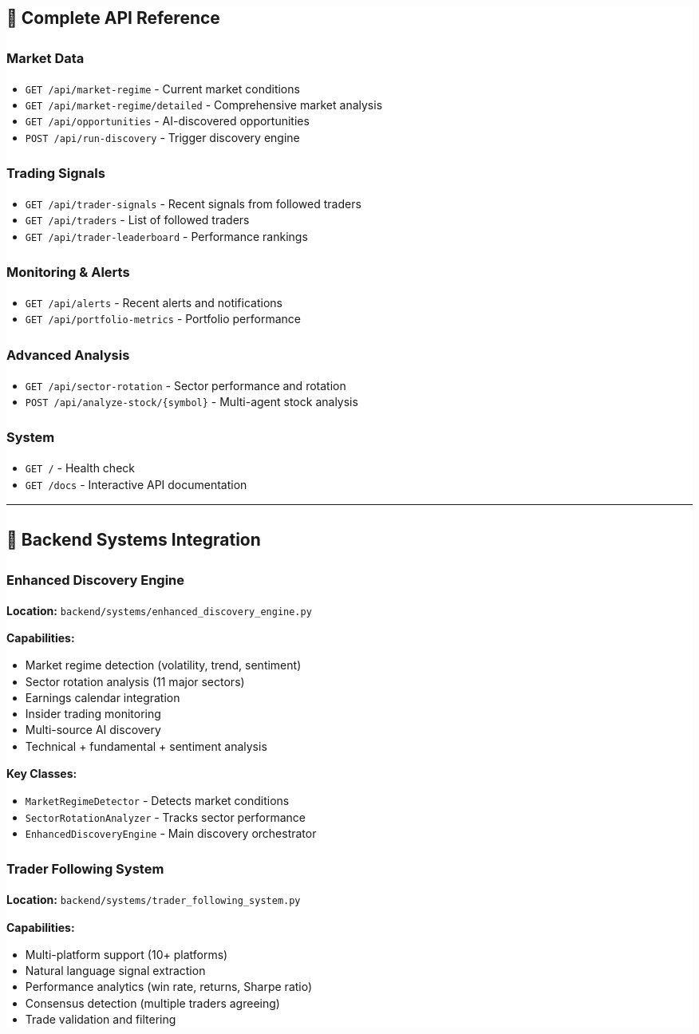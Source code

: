 
## 🔗 **Complete API Reference**

### **Market Data**
- `GET /api/market-regime` - Current market conditions
- `GET /api/market-regime/detailed` - Comprehensive market analysis
- `GET /api/opportunities` - AI-discovered opportunities
- `POST /api/run-discovery` - Trigger discovery engine

### **Trading Signals**
- `GET /api/trader-signals` - Recent signals from followed traders
- `GET /api/traders` - List of followed traders
- `GET /api/trader-leaderboard` - Performance rankings

### **Monitoring & Alerts**
- `GET /api/alerts` - Recent alerts and notifications
- `GET /api/portfolio-metrics` - Portfolio performance

### **Advanced Analysis**
- `GET /api/sector-rotation` - Sector performance and rotation
- `POST /api/analyze-stock/{symbol}` - Multi-agent stock analysis

### **System**
- `GET /` - Health check
- `GET /docs` - Interactive API documentation

---

## 🎯 **Backend Systems Integration**

### **Enhanced Discovery Engine**
**Location:** `backend/systems/enhanced_discovery_engine.py`

**Capabilities:**
- Market regime detection (volatility, trend, sentiment)
- Sector rotation analysis (11 major sectors)
- Earnings calendar integration
- Insider trading monitoring
- Multi-source AI discovery
- Technical + fundamental + sentiment analysis

**Key Classes:**
- `MarketRegimeDetector` - Detects market conditions
- `SectorRotationAnalyzer` - Tracks sector performance
- `EnhancedDiscoveryEngine` - Main discovery orchestrator

### **Trader Following System**
**Location:** `backend/systems/trader_following_system.py`

**Capabilities:**
- Multi-platform support (10+ platforms)
- Natural language signal extraction
- Performance analytics (win rate, returns, Sharpe ratio)
- Consensus detection (multiple traders agreeing)
- Trade validation and filtering
